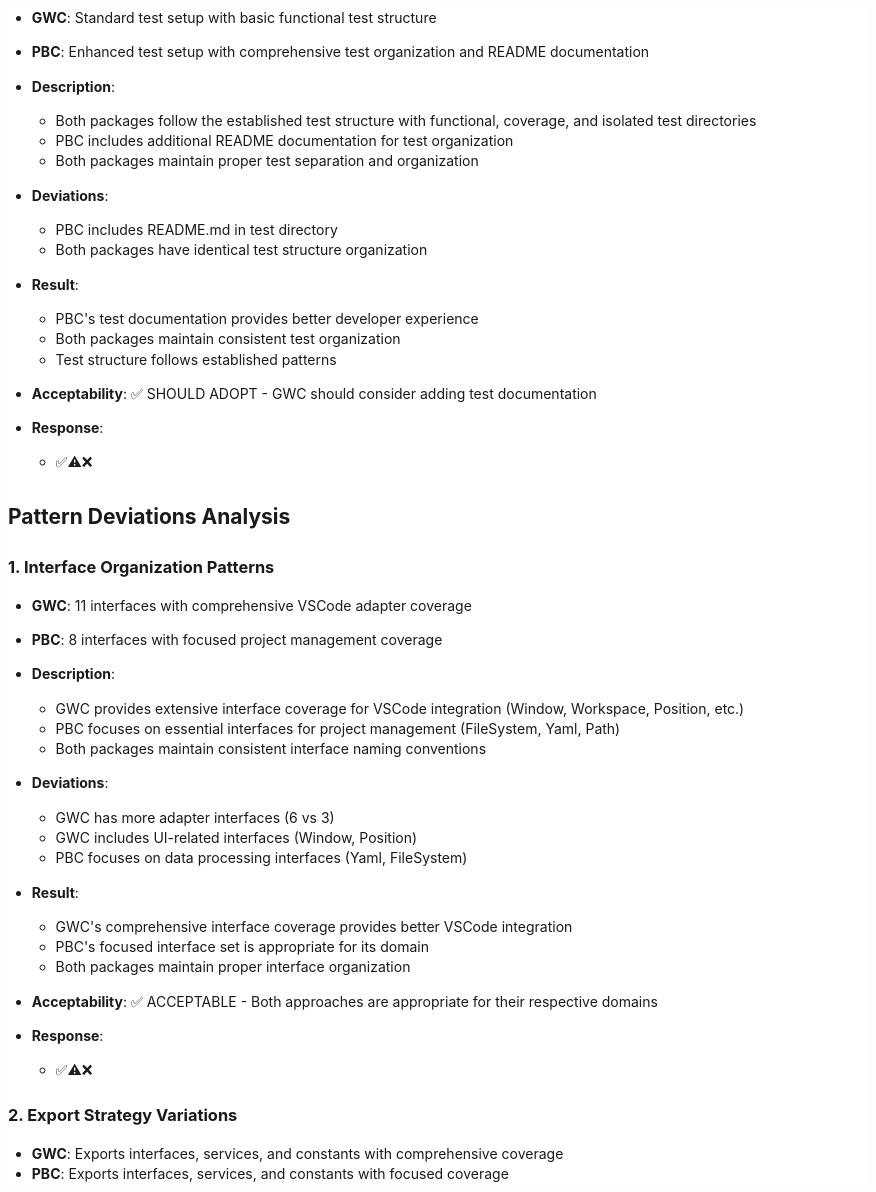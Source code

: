 - **GWC**: Standard test setup with basic functional test structure
- **PBC**: Enhanced test setup with comprehensive test organization and README documentation

- **Description**:
    - Both packages follow the established test structure with functional, coverage, and isolated test directories
    - PBC includes additional README documentation for test organization
    - Both packages maintain proper test separation and organization

- **Deviations**:
    - PBC includes README.md in test directory
    - Both packages have identical test structure organization

- **Result**:
    - PBC's test documentation provides better developer experience
    - Both packages maintain consistent test organization
    - Test structure follows established patterns

- **Acceptability**: ✅ SHOULD ADOPT - GWC should consider adding test documentation

- **Response**:
    - ✅⚠️❌

## Pattern Deviations Analysis

### 1. Interface Organization Patterns

- **GWC**: 11 interfaces with comprehensive VSCode adapter coverage
- **PBC**: 8 interfaces with focused project management coverage

- **Description**:
    - GWC provides extensive interface coverage for VSCode integration (Window, Workspace, Position, etc.)
    - PBC focuses on essential interfaces for project management (FileSystem, Yaml, Path)
    - Both packages maintain consistent interface naming conventions

- **Deviations**:
    - GWC has more adapter interfaces (6 vs 3)
    - GWC includes UI-related interfaces (Window, Position)
    - PBC focuses on data processing interfaces (Yaml, FileSystem)

- **Result**:
    - GWC's comprehensive interface coverage provides better VSCode integration
    - PBC's focused interface set is appropriate for its domain
    - Both packages maintain proper interface organization

- **Acceptability**: ✅ ACCEPTABLE - Both approaches are appropriate for their respective domains

- **Response**:
    - ✅⚠️❌

### 2. Export Strategy Variations

- **GWC**: Exports interfaces, services, and constants with comprehensive coverage
- **PBC**: Exports interfaces, services, and constants with focused coverage
